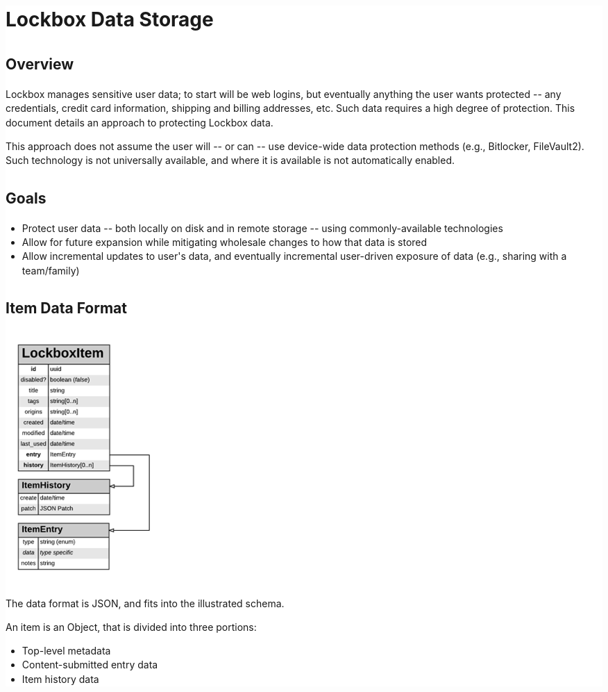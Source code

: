 # Lockbox Data Storage

## Overview

Lockbox manages sensitive user data; to start will be web logins, but eventually anything the user wants protected -- any credentials, credit card information, shipping and billing addresses, etc.  Such data requires a high degree of protection.  This document details an approach to protecting Lockbox data.

This approach does not assume the user will -- or can -- use device-wide data protection methods (e.g., Bitlocker, FileVault2).  Such technology is not universally available, and where it is available is not automatically enabled.

## Goals

- Protect user data -- both locally on disk and in remote storage -- using commonly-available technologies
- Allow for future expansion while mitigating wholesale changes to how that data is stored
- Allow incremental updates to user's data, and eventually incremental user-driven exposure of data (e.g., sharing with a team/family)

## Item Data Format

 ![](images/data-storage-item-data-format.png)

The data format is JSON, and fits into the illustrated schema.

An item is an Object, that is divided into three portions:

- Top-level metadata
- Content-submitted entry data
- Item history data
